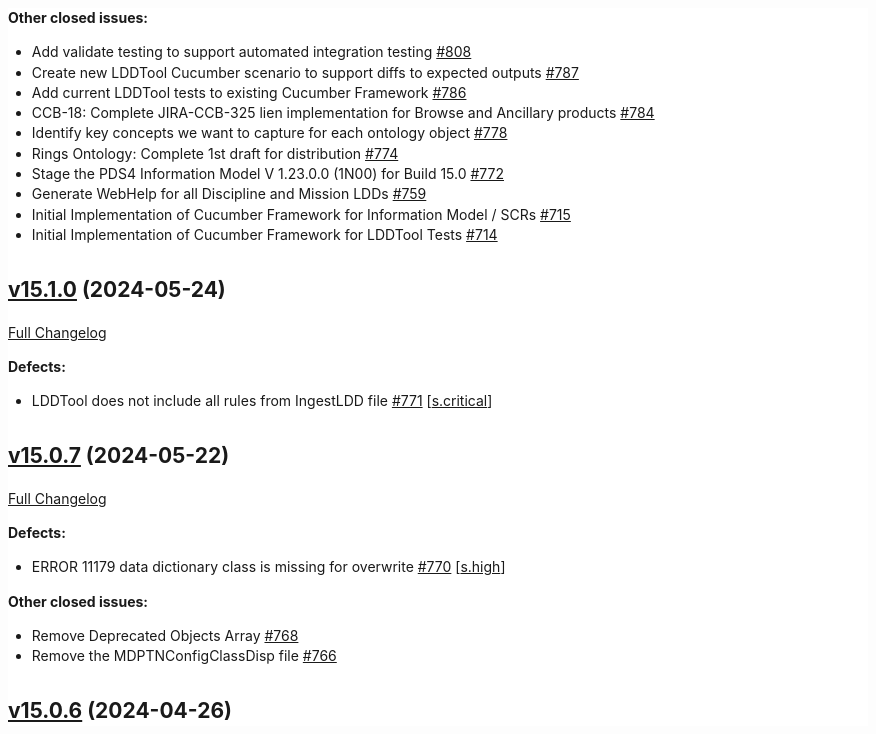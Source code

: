 **Other closed issues:**

- Add validate testing to support automated integration testing [\#808](https://github.com/NASA-PDS/pds4-information-model/issues/808)
- Create new LDDTool Cucumber scenario to support diffs to expected outputs [\#787](https://github.com/NASA-PDS/pds4-information-model/issues/787)
- Add current LDDTool tests to existing Cucumber Framework [\#786](https://github.com/NASA-PDS/pds4-information-model/issues/786)
- CCB-18: Complete JIRA-CCB-325 lien implementation for Browse and Ancillary products [\#784](https://github.com/NASA-PDS/pds4-information-model/issues/784)
- Identify key concepts we want to capture for each ontology object [\#778](https://github.com/NASA-PDS/pds4-information-model/issues/778)
- Rings Ontology: Complete 1st draft for distribution [\#774](https://github.com/NASA-PDS/pds4-information-model/issues/774)
- Stage the PDS4 Information Model V 1.23.0.0 \(1N00\) for Build 15.0 [\#772](https://github.com/NASA-PDS/pds4-information-model/issues/772)
- Generate WebHelp for all Discipline and Mission LDDs [\#759](https://github.com/NASA-PDS/pds4-information-model/issues/759)
- Initial Implementation of Cucumber Framework for Information Model / SCRs [\#715](https://github.com/NASA-PDS/pds4-information-model/issues/715)
- Initial Implementation of Cucumber Framework for LDDTool Tests [\#714](https://github.com/NASA-PDS/pds4-information-model/issues/714)

## [v15.1.0](https://github.com/NASA-PDS/pds4-information-model/tree/v15.1.0) (2024-05-24)

[Full Changelog](https://github.com/NASA-PDS/pds4-information-model/compare/v15.0.7...v15.1.0)

**Defects:**

- LDDTool does not include all rules from IngestLDD file [\#771](https://github.com/NASA-PDS/pds4-information-model/issues/771) [[s.critical](https://github.com/NASA-PDS/pds4-information-model/labels/s.critical)]

## [v15.0.7](https://github.com/NASA-PDS/pds4-information-model/tree/v15.0.7) (2024-05-22)

[Full Changelog](https://github.com/NASA-PDS/pds4-information-model/compare/v15.0.6...v15.0.7)

**Defects:**

- ERROR 11179 data dictionary class is missing for overwrite [\#770](https://github.com/NASA-PDS/pds4-information-model/issues/770) [[s.high](https://github.com/NASA-PDS/pds4-information-model/labels/s.high)]

**Other closed issues:**

- Remove Deprecated Objects Array [\#768](https://github.com/NASA-PDS/pds4-information-model/issues/768)
- Remove the MDPTNConfigClassDisp file  [\#766](https://github.com/NASA-PDS/pds4-information-model/issues/766)

## [v15.0.6](https://github.com/NASA-PDS/pds4-information-model/tree/v15.0.6) (2024-04-26)

